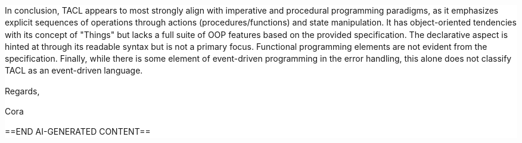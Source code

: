 In conclusion, TACL appears to most strongly align with imperative and procedural programming paradigms, as it emphasizes explicit sequences of operations through actions (procedures/functions) and state manipulation. It has object-oriented tendencies with its concept of "Things" but lacks a full suite of OOP features based on the provided specification. The declarative aspect is hinted at through its readable syntax but is not a primary focus. Functional programming elements are not evident from the specification. Finally, while there is some element of event-driven programming in the error handling, this alone does not classify TACL as an event-driven language.

Regards,

Cora

==END AI-GENERATED CONTENT==

